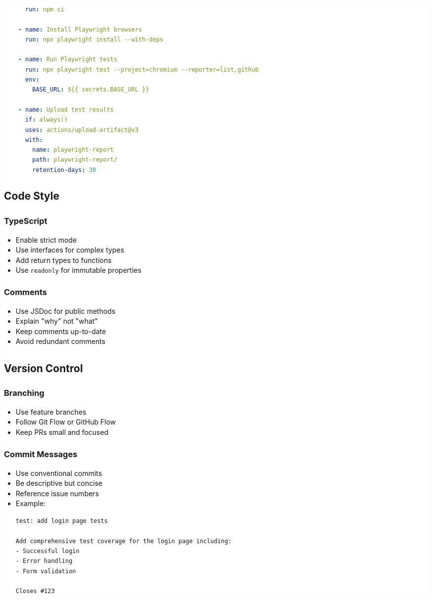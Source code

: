 ```yaml
      run: npm ci
    
    - name: Install Playwright browsers
      run: npx playwright install --with-deps
    
    - name: Run Playwright tests
      run: npx playwright test --project=chromium --reporter=list,github
      env:
        BASE_URL: ${{ secrets.BASE_URL }}
    
    - name: Upload test results
      if: always()
      uses: actions/upload-artifact@v3
      with:
        name: playwright-report
        path: playwright-report/
        retention-days: 30
```

## Code Style

### TypeScript
- Enable strict mode
- Use interfaces for complex types
- Add return types to functions
- Use `readonly` for immutable properties

### Comments
- Use JSDoc for public methods
- Explain "why" not "what"
- Keep comments up-to-date
- Avoid redundant comments

## Version Control

### Branching
- Use feature branches
- Follow Git Flow or GitHub Flow
- Keep PRs small and focused

### Commit Messages
- Use conventional commits
- Be descriptive but concise
- Reference issue numbers
- Example:
  ```
  test: add login page tests
  
  Add comprehensive test coverage for the login page including:
  - Successful login
  - Error handling
  - Form validation
  
  Closes #123
  ```
